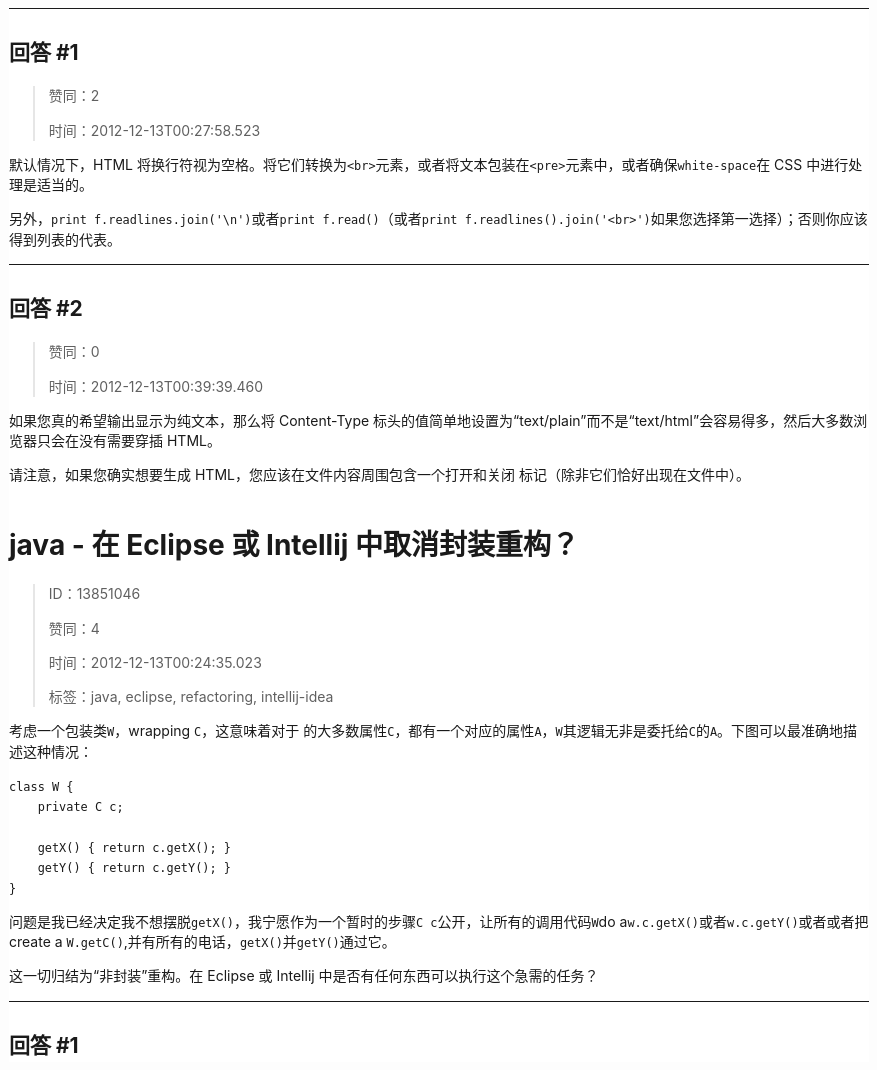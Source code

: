 * * *

## 回答 #1

> 赞同：2
> 
> 时间：2012-12-13T00:27:58.523

默认情况下，HTML 将换行符视为空格。将它们转换为`<br>`元素，或者将文本包装在`<pre>`元素中，或者确保`white-space`在 CSS 中进行处理是适当的。

另外，`print f.readlines.join('\n')`或者`print f.read()`（或者`print f.readlines().join('<br>')`如果您选择第一选择）；否则你应该得到列表的代表。

* * *

## 回答 #2

> 赞同：0
> 
> 时间：2012-12-13T00:39:39.460

如果您真的希望输出显示为纯文本，那么将 Content-Type 标头的值简单地设置为“text/plain”而不是“text/html”会容易得多，然后大多数浏览器只会在没有需要穿插 HTML。

请注意，如果您确实想要生成 HTML，您应该在文件内容周围包含一个打开和关闭 <BODY> 标记（除非它们恰好出现在文件中）。

# java - 在 Eclipse 或 Intellij 中取消封装重构？

> ID：13851046
> 
> 赞同：4
> 
> 时间：2012-12-13T00:24:35.023
> 
> 标签：java, eclipse, refactoring, intellij-idea

考虑一个包装类`W`，wrapping `C`，这意味着对于 的大多数属性`C`，都有一个对应的属性`A`，`W`其逻辑无非是委托给`C`的`A`。下图可以最准确地描述这种情况：

```
class W {
    private C c;

    getX() { return c.getX(); }
    getY() { return c.getY(); }
} 
```

问题是我已经决定我不想摆脱`getX()`，我宁愿作为一个暂时的步骤`C c`公开，让所有的调用代码`W`do a`w.c.getX()`或者`w.c.getY()`或者或者把 create a `W.getC()`,并有所有的电话，`getX()`并`getY()`通过它。

这一切归结为“非封装”重构。在 Eclipse 或 Intellij 中是否有任何东西可以执行这个急需的任务？

* * *

## 回答 #1
